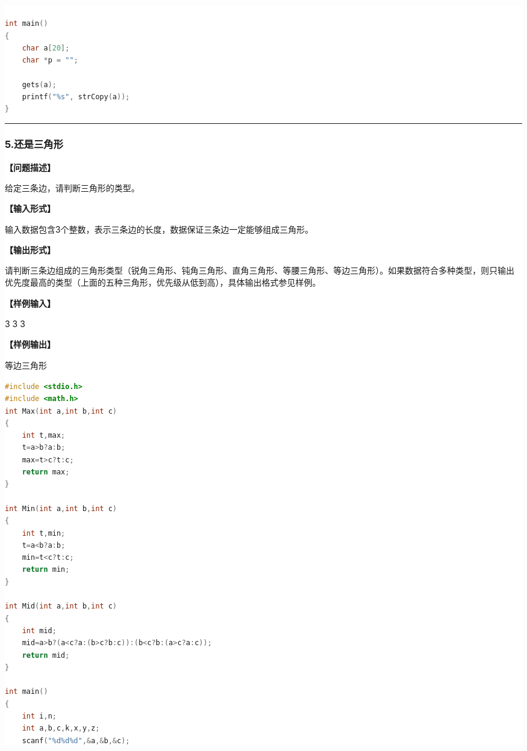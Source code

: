 ```c

int main()
{
    char a[20];
    char *p = "";

    gets(a);
    printf("%s", strCopy(a));
}
```

------



### 5.还是三角形

**【问题描述】**

给定三条边，请判断三角形的类型。

**【输入形式】**

输入数据包含3个整数，表示三条边的长度，数据保证三条边一定能够组成三角形。

**【输出形式】**

请判断三条边组成的三角形类型（锐角三角形、钝角三角形、直角三角形、等腰三角形、等边三角形）。如果数据符合多种类型，则只输出优先度最高的类型（上面的五种三角形，优先级从低到高），具体输出格式参见样例。

**【样例输入】**

3 3 3

**【样例输出】**

 等边三角形



```c
#include <stdio.h>
#include <math.h> 
int Max(int a,int b,int c)
{    
    int t,max;    
    t=a>b?a:b;   
    max=t>c?t:c;   
    return max;
}

int Min(int a,int b,int c)
{    
    int t,min; 
    t=a<b?a:b; 
    min=t<c?t:c; 
    return min;
}

int Mid(int a,int b,int c)
{   
    int mid;    
    mid=a>b?(a<c?a:(b>c?b:c)):(b<c?b:(a>c?a:c)); 
    return mid;
}

int main()
{    
    int i,n;
	int a,b,c,k,x,y,z;             
	scanf("%d%d%d",&a,&b,&c);       
```